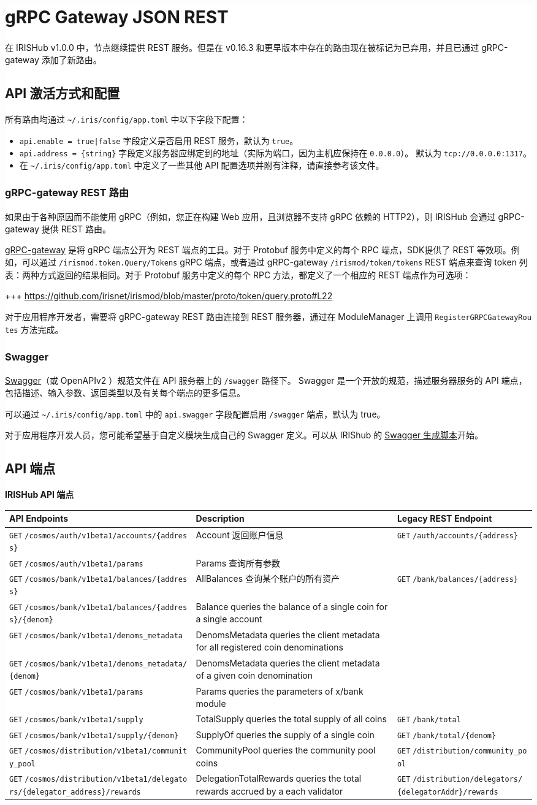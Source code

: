 # gRPC Gateway JSON REST

在 IRISHub v1.0.0 中，节点继续提供 REST 服务。但是在 v0.16.3 和更早版本中存在的路由现在被标记为已弃用，并且已通过 gRPC-gateway 添加了新路由。

## API 激活方式和配置

所有路由均通过 `~/.iris/config/app.toml` 中以下字段下配置：

- `api.enable = true|false` 字段定义是否启用 REST 服务，默认为 `true`。
- `api.address = {string}` 字段定义服务器应绑定到的地址（实际为端口，因为主机应保持在 `0.0.0.0`）。 默认为 `tcp://0.0.0.0:1317`。
- 在 `~/.iris/config/app.toml` 中定义了一些其他 API 配置选项并附有注释，请直接参考该文件。

### gRPC-gateway REST 路由

如果由于各种原因而不能使用 gRPC（例如，您正在构建 Web 应用，且浏览器不支持 gRPC 依赖的 HTTP2），则 IRISHub 会通过 gRPC-gateway 提供 REST 路由。

[gRPC-gateway](https://grpc-ecosystem.github.io/grpc-gateway/) 是将 gRPC 端点公开为 REST 端点的工具。对于 Protobuf 服务中定义的每个 RPC 端点，SDK提供了 REST 等效项。例如，可以通过 `/irismod.token.Query/Tokens` gRPC 端点，或者通过 gRPC-gateway `/irismod/token/tokens` REST 端点来查询 token 列表：两种方式返回的结果相同。对于 Protobuf 服务中定义的每个 RPC 方法，都定义了一个相应的 REST 端点作为可选项：

+++ https://github.com/irisnet/irismod/blob/master/proto/token/query.proto#L22

对于应用程序开发者，需要将 gRPC-gateway REST 路由连接到 REST 服务器，通过在 ModuleManager 上调用 `RegisterGRPCGatewayRoutes` 方法完成。

### Swagger

[Swagger](https://swagger.io/)（或 OpenAPIv2 ）规范文件在 API 服务器上的 `/swagger` 路径下。 Swagger 是一个开放的规范，描述服务器服务的 API 端点，包括描述、输入参数、返回类型以及有关每个端点的更多信息。

可以通过 `~/.iris/config/app.toml` 中的 `api.swagger` 字段配置启用 `/swagger` 端点，默认为 true。

对于应用程序开发人员，您可能希望基于自定义模块生成自己的 Swagger 定义。可以从 IRIShub 的 [Swagger 生成脚本](https://github.com/irisnet/irishub/blob/master/scripts/protoc-swagger-gen.sh)开始。

## API 端点

**IRISHub API 端点**

| API Endpoints                                                                                                                               | Description                                                                                            | Legacy REST Endpoint                                                              |
| :------------------------------------------------------------------------------------------------------------------------------------------ | :----------------------------------------------------------------------------------------------------- | :-------------------------------------------------------------------------------- |
| `GET` `/cosmos/auth/v1beta1/accounts/{address}`                                                                                             | Account 返回账户信息                                                                                   | `GET` `/auth/accounts/{address}`                                                  |
| `GET` `/cosmos/auth/v1beta1/params`                                                                                                         | Params 查询所有参数                                                                                    |                                                                                   |
| `GET` `/cosmos/bank/v1beta1/balances/{address}`                                                                                             | AllBalances 查询某个账户的所有资产                                                                     | `GET` `/bank/balances/{address}`                                                  |
| `GET` `/cosmos/bank/v1beta1/balances/{address}/{denom}`                                                                                     | Balance queries the balance of a single coin for a single account                                      |                                                                                   |
| `GET` `/cosmos/bank/v1beta1/denoms_metadata`                                                                                                | DenomsMetadata queries the client metadata for all registered coin denominations                       |                                                                                   |
| `GET` `/cosmos/bank/v1beta1/denoms_metadata/{denom}`                                                                                        | DenomsMetadata queries the client metadata of a given coin denomination                                |                                                                                   |
| `GET` `/cosmos/bank/v1beta1/params`                                                                                                         | Params queries the parameters of x/bank module                                                         |                                                                                   |
| `GET` `/cosmos/bank/v1beta1/supply`                                                                                                         | TotalSupply queries the total supply of all coins                                                      | `GET` `/bank/total`                                                               |
| `GET` `/cosmos/bank/v1beta1/supply/{denom}`                                                                                                 | SupplyOf queries the supply of a single coin                                                           | `GET` `/bank/total/{denom}`                                                       |
| `GET` `/cosmos/distribution/v1beta1/community_pool`                                                                                         | CommunityPool queries the community pool coins                                                         | `GET` `/distribution/community_pool`                                              |
| `GET` `/cosmos/distribution/v1beta1/delegators/{delegator_address}/rewards`                                                                 | DelegationTotalRewards queries the total rewards accrued by a each validator                           | `GET` `/distribution/delegators/{delegatorAddr}/rewards`                          |